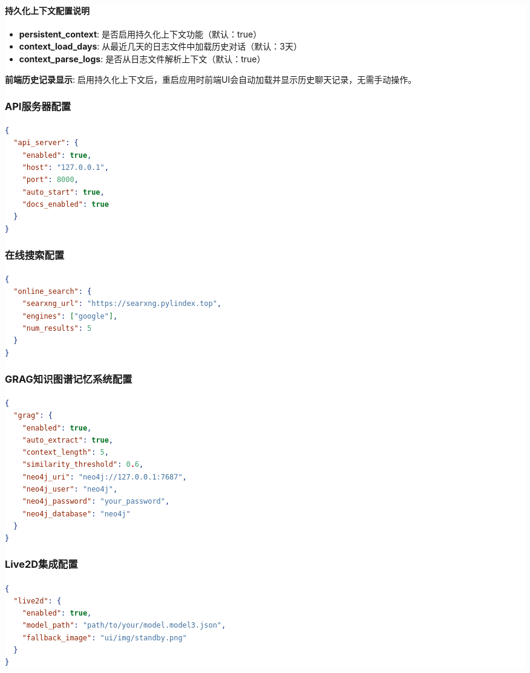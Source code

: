 ```json
```

#### 持久化上下文配置说明
- **persistent_context**: 是否启用持久化上下文功能（默认：true）
- **context_load_days**: 从最近几天的日志文件中加载历史对话（默认：3天）
- **context_parse_logs**: 是否从日志文件解析上下文（默认：true）

**前端历史记录显示**: 启用持久化上下文后，重启应用时前端UI会自动加载并显示历史聊天记录，无需手动操作。

### API服务器配置
```json
{
  "api_server": {
    "enabled": true,
    "host": "127.0.0.1",
    "port": 8000,
    "auto_start": true,
    "docs_enabled": true
  }
}
```

### 在线搜索配置
```json
{
  "online_search": {
    "searxng_url": "https://searxng.pylindex.top",
    "engines": ["google"],
    "num_results": 5
  }
}
```

### GRAG知识图谱记忆系统配置
```json
{
  "grag": {
    "enabled": true,
    "auto_extract": true,
    "context_length": 5,
    "similarity_threshold": 0.6,
    "neo4j_uri": "neo4j://127.0.0.1:7687",
    "neo4j_user": "neo4j",
    "neo4j_password": "your_password",
    "neo4j_database": "neo4j"
  }
}
```

### Live2D集成配置
```json
{
  "live2d": {
    "enabled": true,
    "model_path": "path/to/your/model.model3.json",
    "fallback_image": "ui/img/standby.png"
  }
}
```

